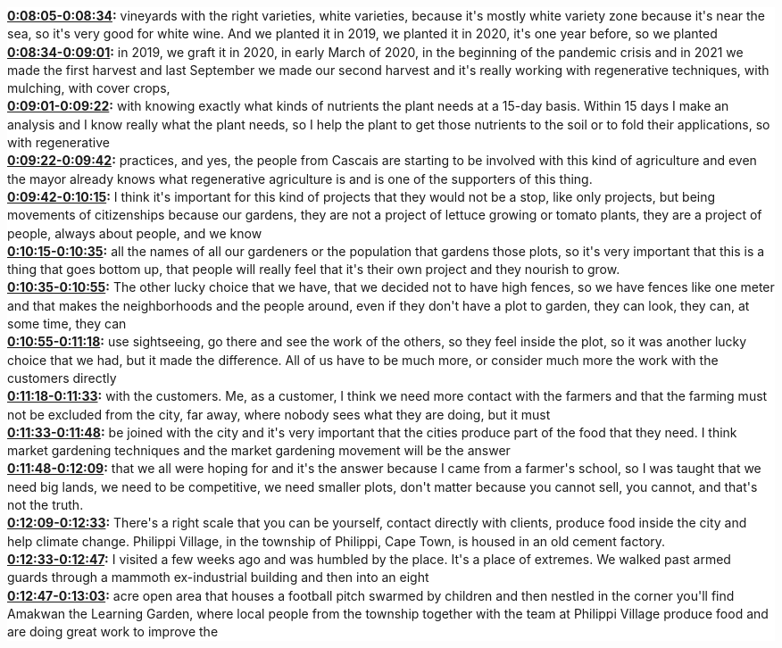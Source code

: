 **[0:08:05-0:08:34](https://soundcloud.com/farmerama-radio/77-community-gardens-plastic-pirates-a-farmshop-club-and-a-multi-business-farm#t=0:08:05):**  vineyards with the right varieties, white varieties, because it's mostly white variety  zone because it's near the sea, so it's very good for white wine.  And we planted it in 2019, we planted it in 2020, it's one year before, so we planted  
**[0:08:34-0:09:01](https://soundcloud.com/farmerama-radio/77-community-gardens-plastic-pirates-a-farmshop-club-and-a-multi-business-farm#t=0:08:34):**  in 2019, we graft it in 2020, in early March of 2020, in the beginning of the pandemic  crisis and in 2021 we made the first harvest and last September we made our second harvest  and it's really working with regenerative techniques, with mulching, with cover crops,  
**[0:09:01-0:09:22](https://soundcloud.com/farmerama-radio/77-community-gardens-plastic-pirates-a-farmshop-club-and-a-multi-business-farm#t=0:09:01):**  with knowing exactly what kinds of nutrients the plant needs at a 15-day basis.  Within 15 days I make an analysis and I know really what the plant needs, so I help the  plant to get those nutrients to the soil or to fold their applications, so with regenerative  
**[0:09:22-0:09:42](https://soundcloud.com/farmerama-radio/77-community-gardens-plastic-pirates-a-farmshop-club-and-a-multi-business-farm#t=0:09:22):**  practices, and yes, the people from Cascais are starting to be involved with this kind  of agriculture and even the mayor already knows what regenerative agriculture is and  is one of the supporters of this thing.  
**[0:09:42-0:10:15](https://soundcloud.com/farmerama-radio/77-community-gardens-plastic-pirates-a-farmshop-club-and-a-multi-business-farm#t=0:09:42):**  I think it's important for this kind of projects that they would not be a stop, like only projects,  but being movements of citizenships because our gardens, they are not a project of lettuce  growing or tomato plants, they are a project of people, always about people, and we know  
**[0:10:15-0:10:35](https://soundcloud.com/farmerama-radio/77-community-gardens-plastic-pirates-a-farmshop-club-and-a-multi-business-farm#t=0:10:15):**  all the names of all our gardeners or the population that gardens those plots, so it's  very important that this is a thing that goes bottom up, that people will really feel that  it's their own project and they nourish to grow.  
**[0:10:35-0:10:55](https://soundcloud.com/farmerama-radio/77-community-gardens-plastic-pirates-a-farmshop-club-and-a-multi-business-farm#t=0:10:35):**  The other lucky choice that we have, that we decided not to have high fences, so we  have fences like one meter and that makes the neighborhoods and the people around, even  if they don't have a plot to garden, they can look, they can, at some time, they can  
**[0:10:55-0:11:18](https://soundcloud.com/farmerama-radio/77-community-gardens-plastic-pirates-a-farmshop-club-and-a-multi-business-farm#t=0:10:55):**  use sightseeing, go there and see the work of the others, so they feel inside the plot,  so it was another lucky choice that we had, but it made the difference.  All of us have to be much more, or consider much more the work with the customers directly  
**[0:11:18-0:11:33](https://soundcloud.com/farmerama-radio/77-community-gardens-plastic-pirates-a-farmshop-club-and-a-multi-business-farm#t=0:11:18):**  with the customers.  Me, as a customer, I think we need more contact with the farmers and that the farming must  not be excluded from the city, far away, where nobody sees what they are doing, but it must  
**[0:11:33-0:11:48](https://soundcloud.com/farmerama-radio/77-community-gardens-plastic-pirates-a-farmshop-club-and-a-multi-business-farm#t=0:11:33):**  be joined with the city and it's very important that the cities produce part of the food that  they need.  I think market gardening techniques and the market gardening movement will be the answer  
**[0:11:48-0:12:09](https://soundcloud.com/farmerama-radio/77-community-gardens-plastic-pirates-a-farmshop-club-and-a-multi-business-farm#t=0:11:48):**  that we all were hoping for and it's the answer because I came from a farmer's school, so  I was taught that we need big lands, we need to be competitive, we need smaller plots,  don't matter because you cannot sell, you cannot, and that's not the truth.  
**[0:12:09-0:12:33](https://soundcloud.com/farmerama-radio/77-community-gardens-plastic-pirates-a-farmshop-club-and-a-multi-business-farm#t=0:12:09):**  There's a right scale that you can be yourself, contact directly with clients, produce food  inside the city and help climate change.  Philippi Village, in the township of Philippi, Cape Town, is housed in an old cement factory.  
**[0:12:33-0:12:47](https://soundcloud.com/farmerama-radio/77-community-gardens-plastic-pirates-a-farmshop-club-and-a-multi-business-farm#t=0:12:33):**  I visited a few weeks ago and was humbled by the place.  It's a place of extremes.  We walked past armed guards through a mammoth ex-industrial building and then into an eight  
**[0:12:47-0:13:03](https://soundcloud.com/farmerama-radio/77-community-gardens-plastic-pirates-a-farmshop-club-and-a-multi-business-farm#t=0:12:47):**  acre open area that houses a football pitch swarmed by children and then nestled in the  corner you'll find Amakwan the Learning Garden, where local people from the township together  with the team at Philippi Village produce food and are doing great work to improve the  